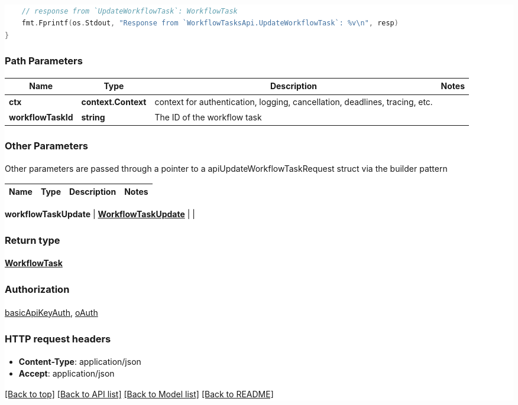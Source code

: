 ```go
    // response from `UpdateWorkflowTask`: WorkflowTask
    fmt.Fprintf(os.Stdout, "Response from `WorkflowTasksApi.UpdateWorkflowTask`: %v\n", resp)
}
```

### Path Parameters


Name | Type | Description  | Notes
------------- | ------------- | ------------- | -------------
**ctx** | **context.Context** | context for authentication, logging, cancellation, deadlines, tracing, etc.
**workflowTaskId** | **string** | The ID of the workflow task | 

### Other Parameters

Other parameters are passed through a pointer to a apiUpdateWorkflowTaskRequest struct via the builder pattern


Name | Type | Description  | Notes
------------- | ------------- | ------------- | -------------

 **workflowTaskUpdate** | [**WorkflowTaskUpdate**](WorkflowTaskUpdate.md) |  | 

### Return type

[**WorkflowTask**](WorkflowTask.md)

### Authorization

[basicApiKeyAuth](../README.md#basicApiKeyAuth), [oAuth](../README.md#oAuth)

### HTTP request headers

- **Content-Type**: application/json
- **Accept**: application/json

[[Back to top]](#) [[Back to API list]](../README.md#documentation-for-api-endpoints)
[[Back to Model list]](../README.md#documentation-for-models)
[[Back to README]](../README.md)

